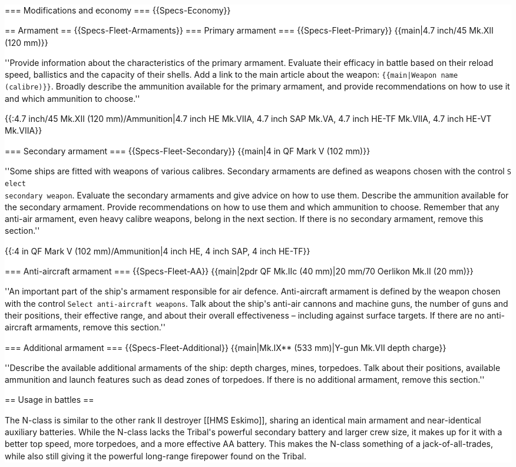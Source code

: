 === Modifications and economy ===
{{Specs-Economy}}

== Armament ==
{{Specs-Fleet-Armaments}}
=== Primary armament ===
{{Specs-Fleet-Primary}}
{{main|4.7 inch/45 Mk.XII (120 mm)}}

''Provide information about the characteristics of the primary armament. Evaluate their efficacy in battle based on their reload speed, ballistics and the capacity of their shells. Add a link to the main article about the weapon: <code><nowiki>{{main|Weapon name (calibre)}}</nowiki></code>. Broadly describe the ammunition available for the primary armament, and provide recommendations on how to use it and which ammunition to choose.''

{{:4.7 inch/45 Mk.XII (120 mm)/Ammunition|4.7 inch HE Mk.VIIA, 4.7 inch SAP Mk.VA, 4.7 inch HE-TF Mk.VIIA, 4.7 inch HE-VT Mk.VIIA}}

=== Secondary armament ===
{{Specs-Fleet-Secondary}}
{{main|4 in QF Mark V (102 mm)}}

''Some ships are fitted with weapons of various calibres. Secondary armaments are defined as weapons chosen with the control <code>Select secondary weapon</code>. Evaluate the secondary armaments and give advice on how to use them. Describe the ammunition available for the secondary armament. Provide recommendations on how to use them and which ammunition to choose. Remember that any anti-air armament, even heavy calibre weapons, belong in the next section. If there is no secondary armament, remove this section.''

{{:4 in QF Mark V (102 mm)/Ammunition|4 inch HE, 4 inch SAP, 4 inch HE-TF}}

=== Anti-aircraft armament ===
{{Specs-Fleet-AA}}
{{main|2pdr QF Mk.IIc (40 mm)|20 mm/70 Oerlikon Mk.II (20 mm)}}

''An important part of the ship's armament responsible for air defence. Anti-aircraft armament is defined by the weapon chosen with the control <code>Select anti-aircraft weapons</code>. Talk about the ship's anti-air cannons and machine guns, the number of guns and their positions, their effective range, and about their overall effectiveness – including against surface targets. If there are no anti-aircraft armaments, remove this section.''

=== Additional armament ===
{{Specs-Fleet-Additional}}
{{main|Mk.IX** (533 mm)|Y-gun Mk.VII depth charge}}

''Describe the available additional armaments of the ship: depth charges, mines, torpedoes. Talk about their positions, available ammunition and launch features such as dead zones of torpedoes. If there is no additional armament, remove this section.''

== Usage in battles ==


The N-class is similar to the other rank II destroyer [[HMS Eskimo]], sharing an identical main armament and near-identical auxiliary batteries. While the N-class lacks the Tribal's powerful secondary battery and larger crew size, it makes up for it with a better top speed, more torpedoes, and a more effective AA battery. This makes the N-class something of a jack-of-all-trades, while also still giving it the powerful long-range firepower found on the Tribal.
